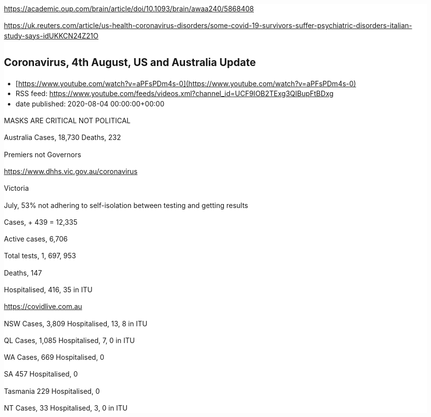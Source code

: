 https://academic.oup.com/brain/article/doi/10.1093/brain/awaa240/5868408


https://uk.reuters.com/article/us-health-coronavirus-disorders/some-covid-19-survivors-suffer-psychiatric-disorders-italian-study-says-idUKKCN24Z21O

## Coronavirus, 4th August, US and Australia Update
 - [https://www.youtube.com/watch?v=aPFsPDm4s-0](https://www.youtube.com/watch?v=aPFsPDm4s-0)
 - RSS feed: https://www.youtube.com/feeds/videos.xml?channel_id=UCF9IOB2TExg3QIBupFtBDxg
 - date published: 2020-08-04 00:00:00+00:00

MASKS ARE CRITICAL NOT POLITICAL 

Australia
Cases, 18,730
Deaths, 232

Premiers not Governors

https://www.dhhs.vic.gov.au/coronavirus

Victoria

July, 53% not adhering to self-isolation between testing and getting results

Cases, + 439 = 12,335

Active cases, 6,706

Total tests, 1, 697, 953

Deaths, 147

Hospitalised, 416, 35 in ITU

https://covidlive.com.au

NSW
Cases, 3,809
Hospitalised, 13, 8 in ITU

QL
Cases, 1,085
Hospitalised, 7, 0 in ITU

WA
Cases, 669
Hospitalised, 0

SA
457
Hospitalised, 0

Tasmania
229
Hospitalised, 0

NT
Cases, 33
Hospitalised, 3, 0 in ITU
